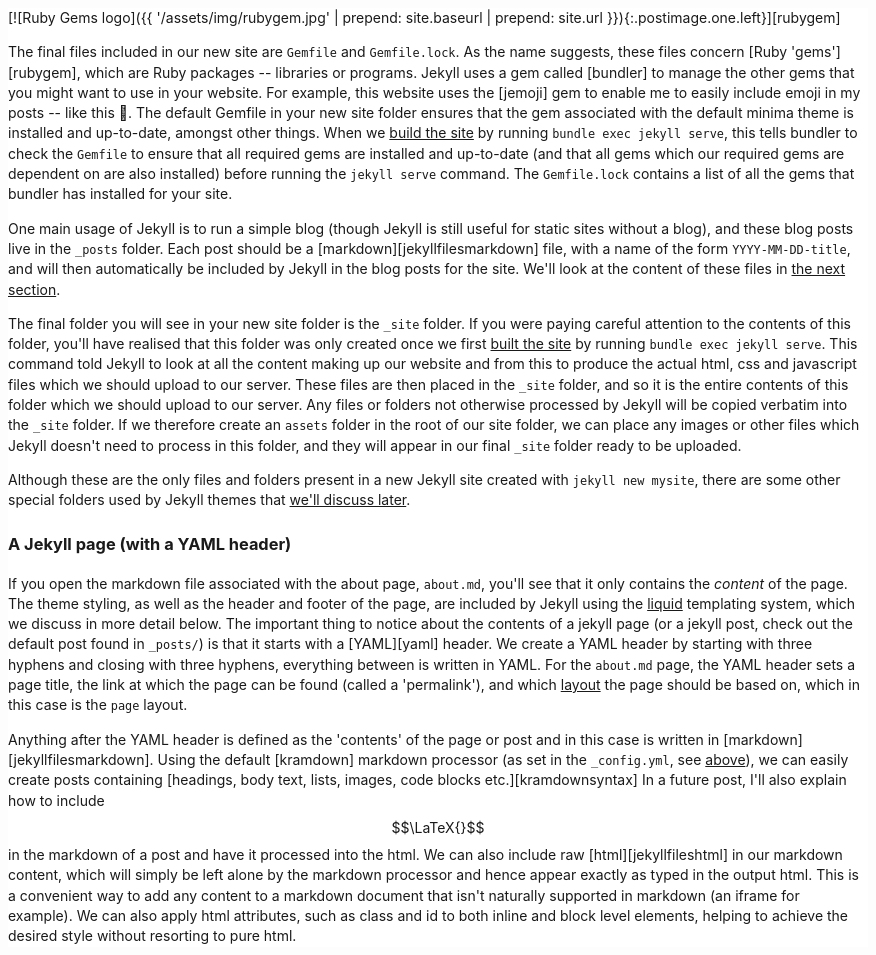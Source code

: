[![Ruby Gems logo]({{ '/assets/img/rubygem.jpg' | prepend: site.baseurl | prepend: site.url }}){:.postimage.one.left}][rubygem]

The final files included in our new site are `Gemfile` and `Gemfile.lock`. As the name suggests, these files concern [Ruby 'gems'][rubygem], which are Ruby packages -- libraries or programs. Jekyll uses a gem called [bundler] to manage the other gems that you might want to use in your website. For example, this website uses the [jemoji] gem to enable me to easily include emoji in my posts -- like this :see_no_evil:. The default Gemfile in your new site folder ensures that the gem associated with the default minima theme is installed and up-to-date, amongst other things. When we [build the site](#building-a-website-with-jekyll) by running `bundle exec jekyll serve`, this tells bundler to check the `Gemfile` to ensure that all required gems are installed and up-to-date (and that all gems which our required gems are dependent on are also installed) before running the `jekyll serve` command. The `Gemfile.lock` contains a list of all the gems that bundler has installed for your site.

One main usage of Jekyll is to run a simple blog (though Jekyll is still useful for static sites without a blog), and these blog posts live in the `_posts` folder. Each post should be a [markdown][jekyllfilesmarkdown] file, with a name of the form `YYYY-MM-DD-title`, and will then automatically be included by Jekyll in the blog posts for the site. We'll look at the content of these files in [the next section](#a-jekyll-page-with-a-yaml-header).

The final folder you will see in your new site folder is the `_site` folder. If you were paying careful attention to the contents of this folder, you'll have realised that this folder was only created once we first [built the site](#building-a-website-with-jekyll) by running `bundle exec jekyll serve`. This command told Jekyll to look at all the content making up our website and from this to produce the actual html, css and javascript files which we should upload to our server. These files are then placed in the `_site` folder, and so it is the entire contents of this folder which we should upload to our server. Any files or folders not otherwise processed by Jekyll will be copied verbatim into the `_site` folder. If we therefore create an `assets` folder in the root of our site folder, we can place any images or other files which Jekyll doesn't need to process in this folder, and they will appear in our final `_site` folder ready to be uploaded.

Although these are the only files and folders present in a new Jekyll site created with `jekyll new mysite`, there are some other special folders used by Jekyll themes that [we'll discuss later](#overriding-theme-defaults).

### A Jekyll page (with a YAML header) ###

If you open the markdown file associated with the about page, `about.md`, you'll see that it only contains the *content* of the page. The theme styling, as well as the header and footer of the page, are included by Jekyll using the [liquid](#liquid) templating system, which we discuss in more detail below. The important thing to notice about the contents of a jekyll page (or a jekyll post, check out the default post found in `_posts/`) is that it starts with a [YAML][yaml] header. We create a YAML header by starting with three hyphens and closing with three hyphens, everything between is written in YAML. For the `about.md` page, the YAML header sets a page title, the link at which the page can be found (called a 'permalink'), and which [layout](#liquid) the page should be based on, which in this case is the `page` layout.

Anything after the YAML header is defined as the 'contents' of the page or post and in this case is written in [markdown][jekyllfilesmarkdown]. Using the default [kramdown] markdown processor (as set in the `_config.yml`, see [above](#directory-structure)), we can easily create posts containing [headings, body text, lists, images, code blocks etc.][kramdownsyntax] In a future post, I'll also explain how to include $$\LaTeX{}$$ in the markdown of a post and have it processed into the html. We can also include raw [html][jekyllfileshtml] in our markdown content, which will simply be left alone by the markdown processor and hence appear exactly as typed in the output html. This is a convenient way to add any content to a markdown document that isn't naturally supported in markdown (an iframe for example). We can also apply html attributes, such as class and id to both inline and block level elements, helping to achieve the desired style without resorting to pure html.
